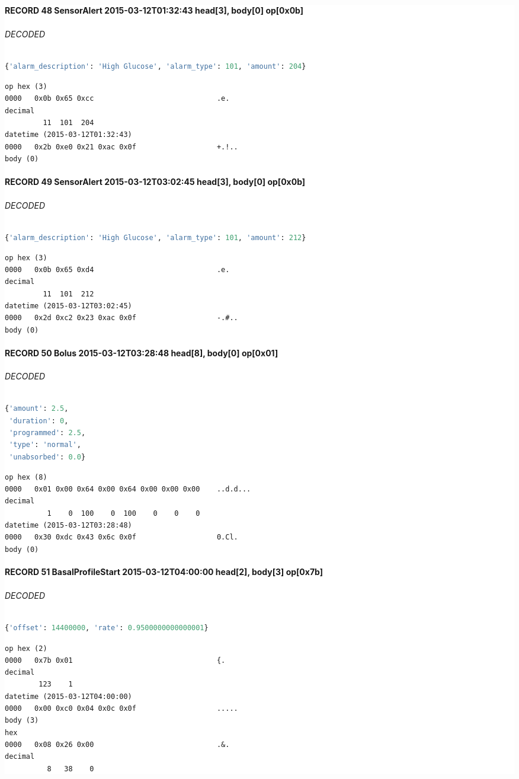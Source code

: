 #### RECORD 48 SensorAlert 2015-03-12T01:32:43 head[3], body[0] op[0x0b]
###### DECODED
```python
{'alarm_description': 'High Glucose', 'alarm_type': 101, 'amount': 204}
```
    op hex (3)
    0000   0x0b 0x65 0xcc                             .e.
    decimal
             11  101  204
    datetime (2015-03-12T01:32:43)
    0000   0x2b 0xe0 0x21 0xac 0x0f                   +.!..
    body (0)

#### RECORD 49 SensorAlert 2015-03-12T03:02:45 head[3], body[0] op[0x0b]
###### DECODED
```python
{'alarm_description': 'High Glucose', 'alarm_type': 101, 'amount': 212}
```
    op hex (3)
    0000   0x0b 0x65 0xd4                             .e.
    decimal
             11  101  212
    datetime (2015-03-12T03:02:45)
    0000   0x2d 0xc2 0x23 0xac 0x0f                   -.#..
    body (0)

#### RECORD 50 Bolus 2015-03-12T03:28:48 head[8], body[0] op[0x01]
###### DECODED
```python
{'amount': 2.5,
 'duration': 0,
 'programmed': 2.5,
 'type': 'normal',
 'unabsorbed': 0.0}
```
    op hex (8)
    0000   0x01 0x00 0x64 0x00 0x64 0x00 0x00 0x00    ..d.d...
    decimal
              1    0  100    0  100    0    0    0
    datetime (2015-03-12T03:28:48)
    0000   0x30 0xdc 0x43 0x6c 0x0f                   0.Cl.
    body (0)

#### RECORD 51 BasalProfileStart 2015-03-12T04:00:00 head[2], body[3] op[0x7b]
###### DECODED
```python
{'offset': 14400000, 'rate': 0.9500000000000001}
```
    op hex (2)
    0000   0x7b 0x01                                  {.
    decimal
            123    1
    datetime (2015-03-12T04:00:00)
    0000   0x00 0xc0 0x04 0x0c 0x0f                   .....
    body (3)
    hex
    0000   0x08 0x26 0x00                             .&.
    decimal
              8   38    0
